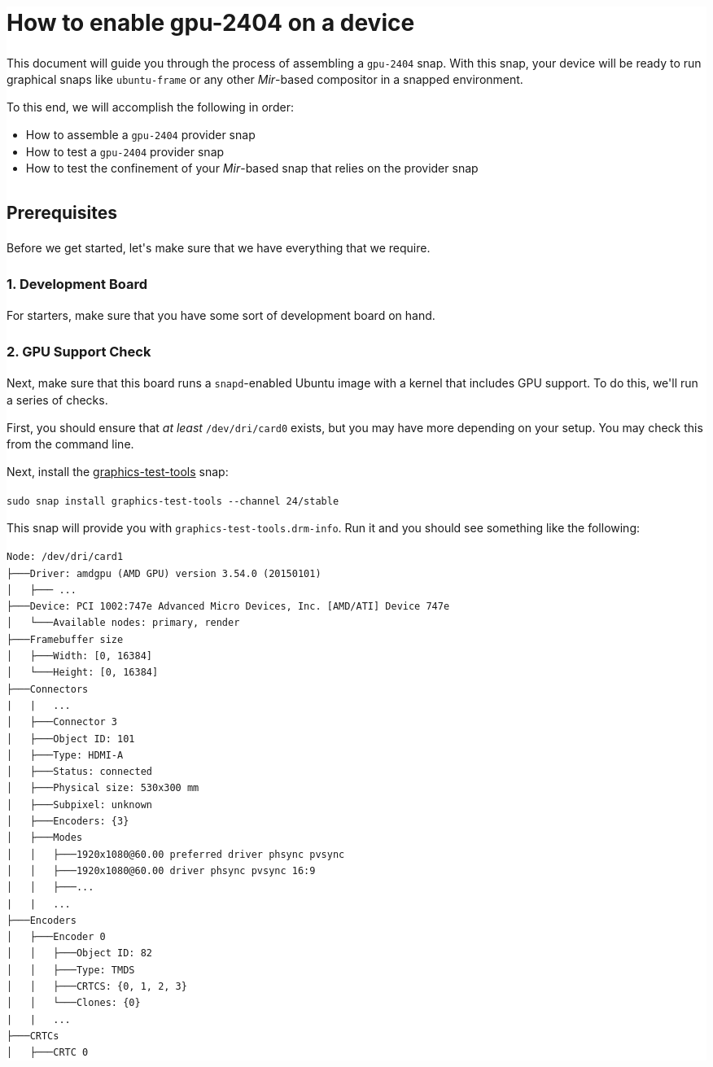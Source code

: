 # How to enable gpu-2404 on a device
This document will guide you through the process of assembling a
`gpu-2404` snap. With this snap, your device will be ready
to run graphical snaps like `ubuntu-frame` or any other *Mir*-based
compositor in a snapped environment.

To this end, we will accomplish the following in order:
- How to assemble a `gpu-2404` provider snap
- How to test a `gpu-2404` provider snap
- How to test the confinement of your *Mir*-based snap that relies on the provider snap

## Prerequisites
Before we get started, let's make sure that we have everything that we require.

### 1. Development Board
For starters, make sure that you have some sort of development board on hand.

### 2. GPU Support Check
Next, make sure that this board runs a `snapd`-enabled Ubuntu image with
a kernel that includes GPU support. To do this, we'll run a series of checks.

First, you should ensure that *at least* `/dev/dri/card0` exists, but you
may have more depending on your setup. You may check this from the command line.

Next, install the [graphics-test-tools](https://snapcraft.io/graphics-test-tools) snap:

```shell
sudo snap install graphics-test-tools --channel 24/stable
```

This snap will provide you with `graphics-test-tools.drm-info`. Run it and you
should see something like the following:
```
Node: /dev/dri/card1
├───Driver: amdgpu (AMD GPU) version 3.54.0 (20150101)
│   ├─── ...
├───Device: PCI 1002:747e Advanced Micro Devices, Inc. [AMD/ATI] Device 747e
│   └───Available nodes: primary, render
├───Framebuffer size
│   ├───Width: [0, 16384]
│   └───Height: [0, 16384]
├───Connectors
|   |   ...
│   ├───Connector 3
│   ├───Object ID: 101
│   ├───Type: HDMI-A
│   ├───Status: connected
│   ├───Physical size: 530x300 mm
│   ├───Subpixel: unknown
│   ├───Encoders: {3}
│   ├───Modes
│   │   ├───1920x1080@60.00 preferred driver phsync pvsync
│   │   ├───1920x1080@60.00 driver phsync pvsync 16:9
│   │   ├───...
|   |   ...
├───Encoders
│   ├───Encoder 0
│   │   ├───Object ID: 82
│   │   ├───Type: TMDS
│   │   ├───CRTCS: {0, 1, 2, 3}
│   │   └───Clones: {0}
|   |   ...
├───CRTCs
│   ├───CRTC 0
```